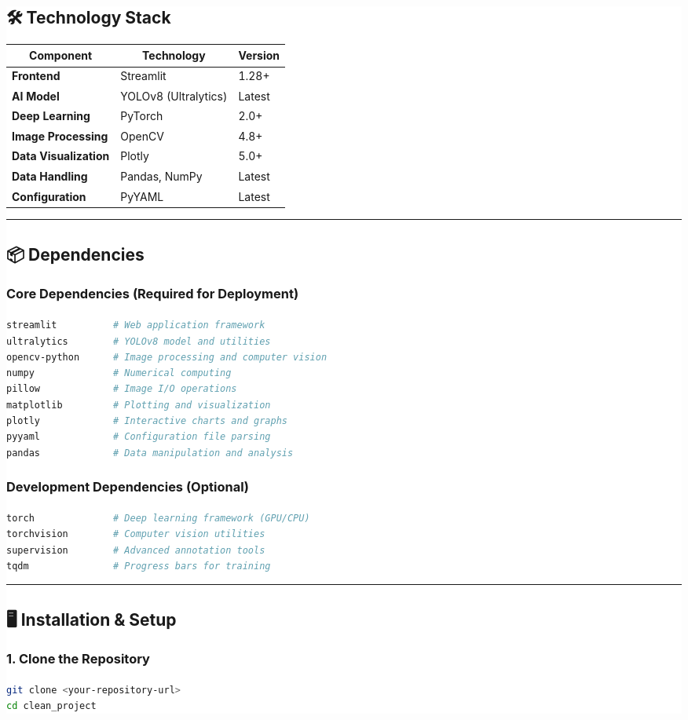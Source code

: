 
## 🛠️ Technology Stack

| Component | Technology | Version |
|-----------|------------|---------|
| **Frontend** | Streamlit | 1.28+ |
| **AI Model** | YOLOv8 (Ultralytics) | Latest |
| **Deep Learning** | PyTorch | 2.0+ |
| **Image Processing** | OpenCV | 4.8+ |
| **Data Visualization** | Plotly | 5.0+ |
| **Data Handling** | Pandas, NumPy | Latest |
| **Configuration** | PyYAML | Latest |

---

## 📦 Dependencies

### Core Dependencies (Required for Deployment)
```bash
streamlit          # Web application framework
ultralytics        # YOLOv8 model and utilities
opencv-python      # Image processing and computer vision
numpy              # Numerical computing
pillow             # Image I/O operations
matplotlib         # Plotting and visualization
plotly             # Interactive charts and graphs
pyyaml             # Configuration file parsing
pandas             # Data manipulation and analysis
```

### Development Dependencies (Optional)
```bash
torch              # Deep learning framework (GPU/CPU)
torchvision        # Computer vision utilities
supervision        # Advanced annotation tools
tqdm               # Progress bars for training
```

---

## 🖥️ Installation & Setup

### 1. Clone the Repository
```bash
git clone <your-repository-url>
cd clean_project
```
